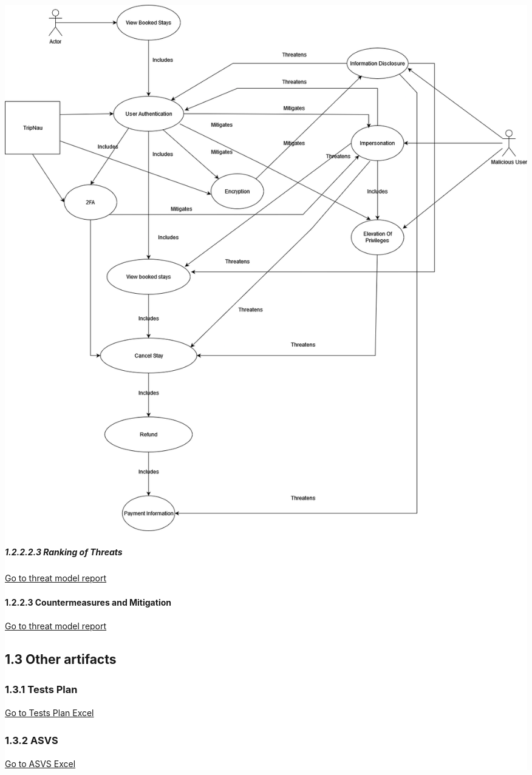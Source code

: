 ![View Booked Stays - Use and Abuse Case Graph](./img/abuse_cases_3.png)

##### 1.2.2.2.3 Ranking of Threats

[Go to threat model report](./ThreatDragon/threat-model-report.pdf)

#### 1.2.2.3 Countermeasures and Mitigation

[Go to threat model report](./ThreatDragon/threat-model-report.pdf)

## 1.3 Other artifacts

### 1.3.1 Tests Plan

[Go to Tests Plan Excel](./TestsPlan_TripNau.xlsx)

### 1.3.2 ASVS

[Go to ASVS Excel](./ASVS_TripNau.xlsx)